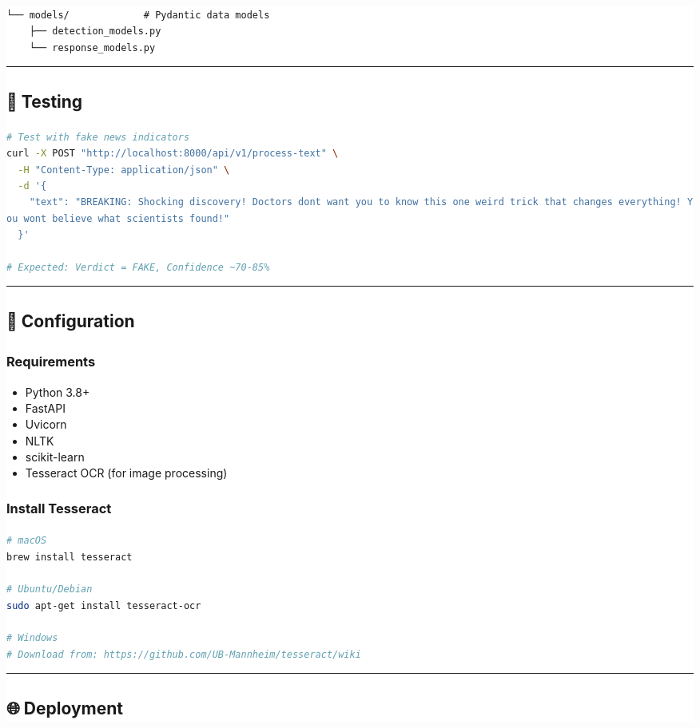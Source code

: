 ```
└── models/             # Pydantic data models
    ├── detection_models.py
    └── response_models.py
```

---

## 🧪 Testing

```bash
# Test with fake news indicators
curl -X POST "http://localhost:8000/api/v1/process-text" \
  -H "Content-Type: application/json" \
  -d '{
    "text": "BREAKING: Shocking discovery! Doctors dont want you to know this one weird trick that changes everything! You wont believe what scientists found!"
  }'

# Expected: Verdict = FAKE, Confidence ~70-85%
```

---

## 🔧 Configuration

### Requirements

- Python 3.8+
- FastAPI
- Uvicorn
- NLTK
- scikit-learn
- Tesseract OCR (for image processing)

### Install Tesseract

```bash
# macOS
brew install tesseract

# Ubuntu/Debian
sudo apt-get install tesseract-ocr

# Windows
# Download from: https://github.com/UB-Mannheim/tesseract/wiki
```

---

## 🌐 Deployment
